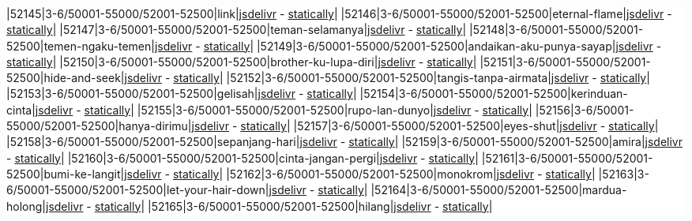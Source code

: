 |52145|3-6/50001-55000/52001-52500|link|[jsdelivr](https://cdn.jsdelivr.net/gh/dbchord/webp-c-1110x370_3-6/50001-55000/52001-52500/link.webp) - [statically](https://cdn.statically.io/gh/dbchord/webp-c-1110x370_3-6/img/50001-55000/52001-52500/link.webp)|
|52146|3-6/50001-55000/52001-52500|eternal-flame|[jsdelivr](https://cdn.jsdelivr.net/gh/dbchord/webp-c-1110x370_3-6/50001-55000/52001-52500/eternal-flame.webp) - [statically](https://cdn.statically.io/gh/dbchord/webp-c-1110x370_3-6/img/50001-55000/52001-52500/eternal-flame.webp)|
|52147|3-6/50001-55000/52001-52500|teman-selamanya|[jsdelivr](https://cdn.jsdelivr.net/gh/dbchord/webp-c-1110x370_3-6/50001-55000/52001-52500/teman-selamanya.webp) - [statically](https://cdn.statically.io/gh/dbchord/webp-c-1110x370_3-6/img/50001-55000/52001-52500/teman-selamanya.webp)|
|52148|3-6/50001-55000/52001-52500|temen-ngaku-temen|[jsdelivr](https://cdn.jsdelivr.net/gh/dbchord/webp-c-1110x370_3-6/50001-55000/52001-52500/temen-ngaku-temen.webp) - [statically](https://cdn.statically.io/gh/dbchord/webp-c-1110x370_3-6/img/50001-55000/52001-52500/temen-ngaku-temen.webp)|
|52149|3-6/50001-55000/52001-52500|andaikan-aku-punya-sayap|[jsdelivr](https://cdn.jsdelivr.net/gh/dbchord/webp-c-1110x370_3-6/50001-55000/52001-52500/andaikan-aku-punya-sayap.webp) - [statically](https://cdn.statically.io/gh/dbchord/webp-c-1110x370_3-6/img/50001-55000/52001-52500/andaikan-aku-punya-sayap.webp)|
|52150|3-6/50001-55000/52001-52500|brother-ku-lupa-diri|[jsdelivr](https://cdn.jsdelivr.net/gh/dbchord/webp-c-1110x370_3-6/50001-55000/52001-52500/brother-ku-lupa-diri.webp) - [statically](https://cdn.statically.io/gh/dbchord/webp-c-1110x370_3-6/img/50001-55000/52001-52500/brother-ku-lupa-diri.webp)|
|52151|3-6/50001-55000/52001-52500|hide-and-seek|[jsdelivr](https://cdn.jsdelivr.net/gh/dbchord/webp-c-1110x370_3-6/50001-55000/52001-52500/hide-and-seek.webp) - [statically](https://cdn.statically.io/gh/dbchord/webp-c-1110x370_3-6/img/50001-55000/52001-52500/hide-and-seek.webp)|
|52152|3-6/50001-55000/52001-52500|tangis-tanpa-airmata|[jsdelivr](https://cdn.jsdelivr.net/gh/dbchord/webp-c-1110x370_3-6/50001-55000/52001-52500/tangis-tanpa-airmata.webp) - [statically](https://cdn.statically.io/gh/dbchord/webp-c-1110x370_3-6/img/50001-55000/52001-52500/tangis-tanpa-airmata.webp)|
|52153|3-6/50001-55000/52001-52500|gelisah|[jsdelivr](https://cdn.jsdelivr.net/gh/dbchord/webp-c-1110x370_3-6/50001-55000/52001-52500/gelisah.webp) - [statically](https://cdn.statically.io/gh/dbchord/webp-c-1110x370_3-6/img/50001-55000/52001-52500/gelisah.webp)|
|52154|3-6/50001-55000/52001-52500|kerinduan-cinta|[jsdelivr](https://cdn.jsdelivr.net/gh/dbchord/webp-c-1110x370_3-6/50001-55000/52001-52500/kerinduan-cinta.webp) - [statically](https://cdn.statically.io/gh/dbchord/webp-c-1110x370_3-6/img/50001-55000/52001-52500/kerinduan-cinta.webp)|
|52155|3-6/50001-55000/52001-52500|rupo-lan-dunyo|[jsdelivr](https://cdn.jsdelivr.net/gh/dbchord/webp-c-1110x370_3-6/50001-55000/52001-52500/rupo-lan-dunyo.webp) - [statically](https://cdn.statically.io/gh/dbchord/webp-c-1110x370_3-6/img/50001-55000/52001-52500/rupo-lan-dunyo.webp)|
|52156|3-6/50001-55000/52001-52500|hanya-dirimu|[jsdelivr](https://cdn.jsdelivr.net/gh/dbchord/webp-c-1110x370_3-6/50001-55000/52001-52500/hanya-dirimu.webp) - [statically](https://cdn.statically.io/gh/dbchord/webp-c-1110x370_3-6/img/50001-55000/52001-52500/hanya-dirimu.webp)|
|52157|3-6/50001-55000/52001-52500|eyes-shut|[jsdelivr](https://cdn.jsdelivr.net/gh/dbchord/webp-c-1110x370_3-6/50001-55000/52001-52500/eyes-shut.webp) - [statically](https://cdn.statically.io/gh/dbchord/webp-c-1110x370_3-6/img/50001-55000/52001-52500/eyes-shut.webp)|
|52158|3-6/50001-55000/52001-52500|sepanjang-hari|[jsdelivr](https://cdn.jsdelivr.net/gh/dbchord/webp-c-1110x370_3-6/50001-55000/52001-52500/sepanjang-hari.webp) - [statically](https://cdn.statically.io/gh/dbchord/webp-c-1110x370_3-6/img/50001-55000/52001-52500/sepanjang-hari.webp)|
|52159|3-6/50001-55000/52001-52500|amira|[jsdelivr](https://cdn.jsdelivr.net/gh/dbchord/webp-c-1110x370_3-6/50001-55000/52001-52500/amira.webp) - [statically](https://cdn.statically.io/gh/dbchord/webp-c-1110x370_3-6/img/50001-55000/52001-52500/amira.webp)|
|52160|3-6/50001-55000/52001-52500|cinta-jangan-pergi|[jsdelivr](https://cdn.jsdelivr.net/gh/dbchord/webp-c-1110x370_3-6/50001-55000/52001-52500/cinta-jangan-pergi.webp) - [statically](https://cdn.statically.io/gh/dbchord/webp-c-1110x370_3-6/img/50001-55000/52001-52500/cinta-jangan-pergi.webp)|
|52161|3-6/50001-55000/52001-52500|bumi-ke-langit|[jsdelivr](https://cdn.jsdelivr.net/gh/dbchord/webp-c-1110x370_3-6/50001-55000/52001-52500/bumi-ke-langit.webp) - [statically](https://cdn.statically.io/gh/dbchord/webp-c-1110x370_3-6/img/50001-55000/52001-52500/bumi-ke-langit.webp)|
|52162|3-6/50001-55000/52001-52500|monokrom|[jsdelivr](https://cdn.jsdelivr.net/gh/dbchord/webp-c-1110x370_3-6/50001-55000/52001-52500/monokrom.webp) - [statically](https://cdn.statically.io/gh/dbchord/webp-c-1110x370_3-6/img/50001-55000/52001-52500/monokrom.webp)|
|52163|3-6/50001-55000/52001-52500|let-your-hair-down|[jsdelivr](https://cdn.jsdelivr.net/gh/dbchord/webp-c-1110x370_3-6/50001-55000/52001-52500/let-your-hair-down.webp) - [statically](https://cdn.statically.io/gh/dbchord/webp-c-1110x370_3-6/img/50001-55000/52001-52500/let-your-hair-down.webp)|
|52164|3-6/50001-55000/52001-52500|mardua-holong|[jsdelivr](https://cdn.jsdelivr.net/gh/dbchord/webp-c-1110x370_3-6/50001-55000/52001-52500/mardua-holong.webp) - [statically](https://cdn.statically.io/gh/dbchord/webp-c-1110x370_3-6/img/50001-55000/52001-52500/mardua-holong.webp)|
|52165|3-6/50001-55000/52001-52500|hilang|[jsdelivr](https://cdn.jsdelivr.net/gh/dbchord/webp-c-1110x370_3-6/50001-55000/52001-52500/hilang.webp) - [statically](https://cdn.statically.io/gh/dbchord/webp-c-1110x370_3-6/img/50001-55000/52001-52500/hilang.webp)|